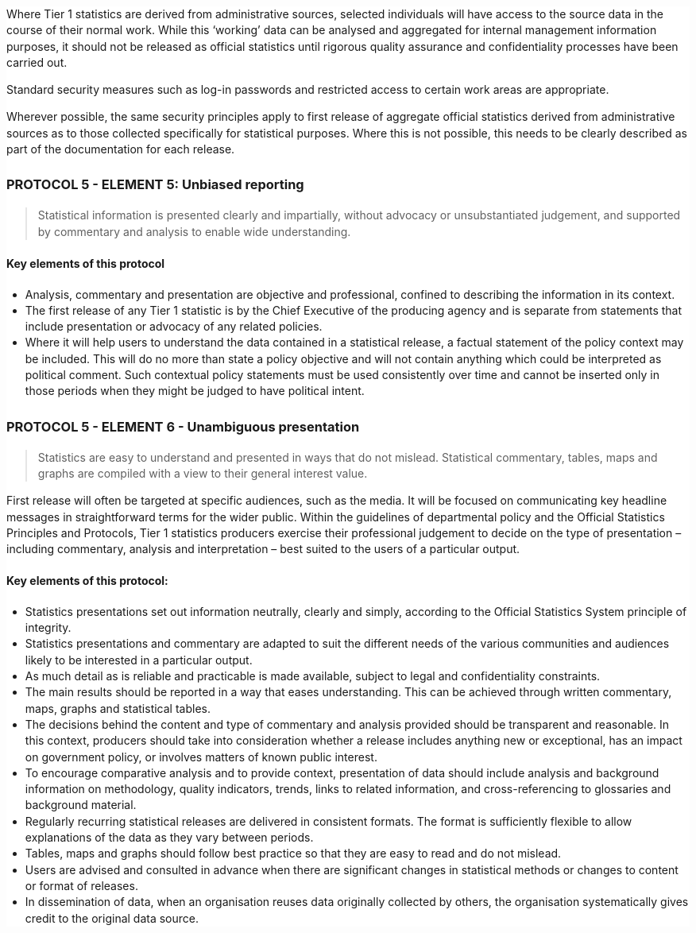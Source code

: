 Where Tier 1 statistics are derived from administrative sources, selected individuals will have access to the source data in the course of their normal work. While this ‘working’ data can be analysed and aggregated for internal management information purposes, it should not be released as official statistics until rigorous quality assurance and confidentiality processes have been carried out.

Standard security measures such as log-in passwords and restricted access to certain work areas are appropriate. 

Wherever possible, the same security principles apply to first release of aggregate official statistics derived from administrative sources as to those collected specifically for statistical purposes. Where this is not possible, this needs to be clearly described as part of the documentation for each release.

### PROTOCOL 5 - ELEMENT 5: Unbiased reporting
> Statistical information is presented clearly and impartially, without advocacy or unsubstantiated judgement, and supported by commentary and analysis to enable wide understanding.

#### Key elements of this protocol
- Analysis, commentary and presentation are objective and professional, confined to describing the information in its context.
- The first release of any Tier 1 statistic is by the Chief Executive of the producing agency and is separate from statements that include presentation or advocacy of any related policies.
- Where it will help users to understand the data contained in a statistical release, a factual statement of the policy context may be included. This will do no more than state a policy objective and will not contain anything which could be interpreted as political comment. Such contextual policy statements must be used consistently over time and cannot be inserted only in those periods when they might be judged to have political intent.

### PROTOCOL 5 - ELEMENT 6 - Unambiguous presentation
> Statistics are easy to understand and presented in ways that do not mislead. Statistical commentary, tables, maps and graphs are compiled with a view to their general interest value.

First release will often be targeted at specific audiences, such as the media. It will be focused on communicating key headline messages in straightforward terms for the wider public. Within the guidelines of departmental policy and the Official Statistics Principles and Protocols, Tier 1 statistics producers exercise their professional judgement to decide on the type of presentation – including commentary, analysis and interpretation – best suited to the users of a particular output.

#### Key elements of this protocol:
- Statistics presentations set out information neutrally, clearly and simply, according to the Official Statistics System principle of integrity.
- Statistics presentations and commentary are adapted to suit the different needs of the various communities and audiences likely to be interested in a particular output.
- As much detail as is reliable and practicable is made available, subject to legal and confidentiality constraints.
- The main results should be reported in a way that eases understanding. This can be achieved through written commentary, maps, graphs and statistical tables.
- The decisions behind the content and type of commentary and analysis provided should be transparent and reasonable. In this context, producers should take into consideration whether a release includes anything new or exceptional, has an impact on government policy, or involves matters of known public interest.
- To encourage comparative analysis and to provide context, presentation of data should include analysis and background information on methodology, quality indicators, trends, links to related information, and cross-referencing to glossaries and background material.
- Regularly recurring statistical releases are delivered in consistent formats. The format is sufficiently flexible to allow explanations of the data as they vary between periods.
- Tables, maps and graphs should follow best practice so that they are easy to read and do not mislead.
- Users are advised and consulted in advance when there are significant changes in statistical methods or changes to content or format of releases.
- In dissemination of data, when an organisation reuses data originally collected by others, the organisation systematically gives credit to the original data source.
